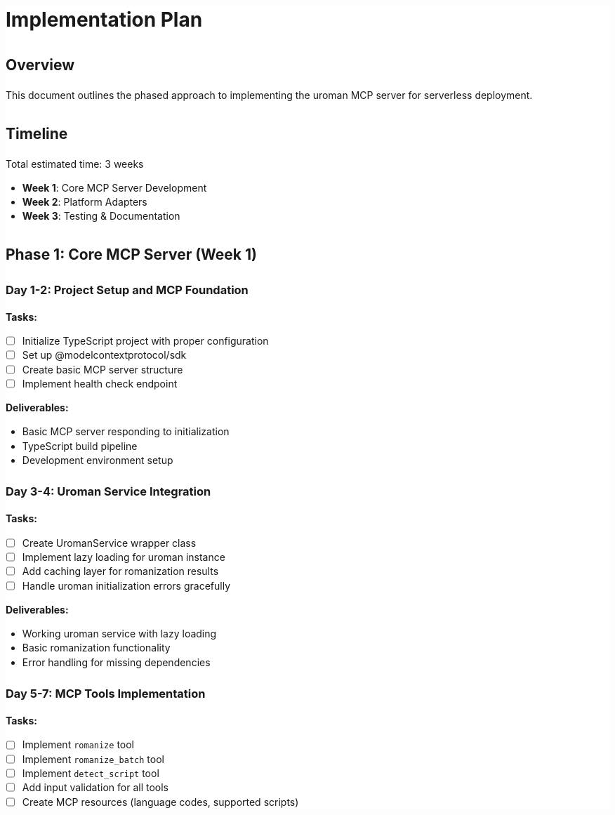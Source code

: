 # Implementation Plan

## Overview

This document outlines the phased approach to implementing the uroman MCP server for serverless deployment.

## Timeline

Total estimated time: 3 weeks

- **Week 1**: Core MCP Server Development
- **Week 2**: Platform Adapters
- **Week 3**: Testing & Documentation

## Phase 1: Core MCP Server (Week 1)

### Day 1-2: Project Setup and MCP Foundation

**Tasks:**
- [ ] Initialize TypeScript project with proper configuration
- [ ] Set up @modelcontextprotocol/sdk
- [ ] Create basic MCP server structure
- [ ] Implement health check endpoint

**Deliverables:**
- Basic MCP server responding to initialization
- TypeScript build pipeline
- Development environment setup

### Day 3-4: Uroman Service Integration

**Tasks:**
- [ ] Create UromanService wrapper class
- [ ] Implement lazy loading for uroman instance
- [ ] Add caching layer for romanization results
- [ ] Handle uroman initialization errors gracefully

**Deliverables:**
- Working uroman service with lazy loading
- Basic romanization functionality
- Error handling for missing dependencies

### Day 5-7: MCP Tools Implementation

**Tasks:**
- [ ] Implement `romanize` tool
- [ ] Implement `romanize_batch` tool
- [ ] Implement `detect_script` tool
- [ ] Add input validation for all tools
- [ ] Create MCP resources (language codes, supported scripts)
